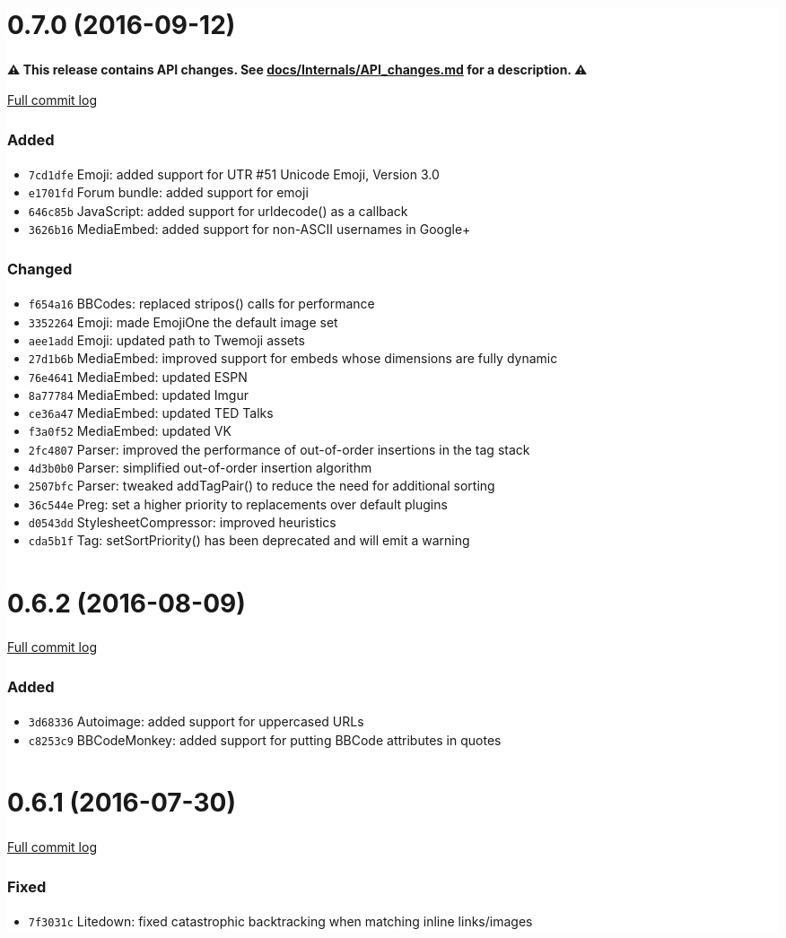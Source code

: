 
0.7.0 (2016-09-12)
==================

**⚠️ This release contains API changes. See [docs/Internals/API_changes.md](https://s9etextformatter.readthedocs.io/Internals/API_changes/#070) for a description. ⚠️**

[Full commit log](https://github.com/s9e/TextFormatter/compare/66605667be735e06ccbdf2b14c344c2b8bb84100...7cd1dfea62d9d35a40c206997e266918b9f1dfa1)

### Added

 - `7cd1dfe` Emoji: added support for UTR #51 Unicode Emoji, Version 3.0
 - `e1701fd` Forum bundle: added support for emoji
 - `646c85b` JavaScript: added support for urldecode() as a callback
 - `3626b16` MediaEmbed: added support for non-ASCII usernames in Google+

### Changed

 - `f654a16` BBCodes: replaced stripos() calls for performance
 - `3352264` Emoji: made EmojiOne the default image set
 - `aee1add` Emoji: updated path to Twemoji assets
 - `27d1b6b` MediaEmbed: improved support for embeds whose dimensions are fully dynamic
 - `76e4641` MediaEmbed: updated ESPN
 - `8a77784` MediaEmbed: updated Imgur
 - `ce36a47` MediaEmbed: updated TED Talks
 - `f3a0f52` MediaEmbed: updated VK
 - `2fc4807` Parser: improved the performance of out-of-order insertions in the tag stack
 - `4d3b0b0` Parser: simplified out-of-order insertion algorithm
 - `2507bfc` Parser: tweaked addTagPair() to reduce the need for additional sorting
 - `36c544e` Preg: set a higher priority to replacements over default plugins
 - `d0543dd` StylesheetCompressor: improved heuristics
 - `cda5b1f` Tag: setSortPriority() has been deprecated and will emit a warning


0.6.2 (2016-08-09)
==================

[Full commit log](https://github.com/s9e/TextFormatter/compare/a2d2f3c33695ccabc1c5779abfd44736c592a6c2...6e32a09afa2a1676a81109b6fe31dd63db209e42)

### Added

 - `3d68336` Autoimage: added support for uppercased URLs
 - `c8253c9` BBCodeMonkey: added support for putting BBCode attributes in quotes


0.6.1 (2016-07-30)
==================

[Full commit log](https://github.com/s9e/TextFormatter/compare/d841d6be7838c25b586a669285c3b03bc185c498...7f3031c419ed748181a123a8b01c6945f2ae821b)

### Fixed

 - `7f3031c` Litedown: fixed catastrophic backtracking when matching inline links/images
